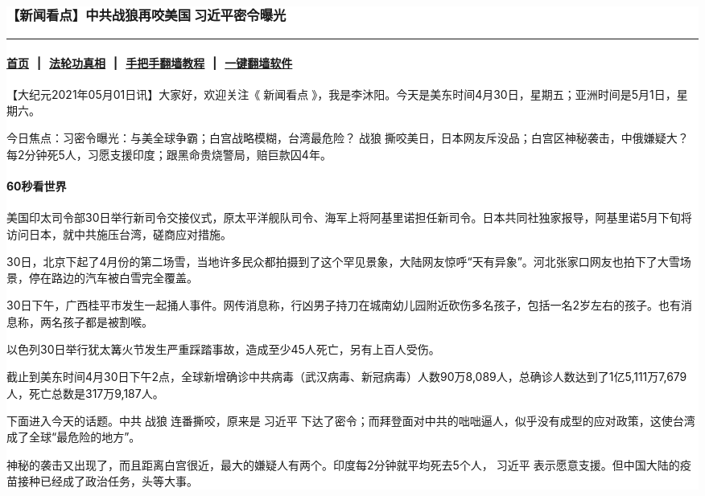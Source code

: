 ### 【新闻看点】中共战狼再咬美国 习近平密令曝光
------------------------

#### [首页](https://github.com/gfw-breaker/banned-news3/blob/master/README.md) &nbsp;&nbsp;|&nbsp;&nbsp; [法轮功真相](https://github.com/begood0513/basic/blob/master/README.md)  &nbsp;&nbsp;|&nbsp;&nbsp; [手把手翻墙教程](https://github.com/gfw-breaker/guides/wiki)  &nbsp;&nbsp;|&nbsp;&nbsp; [一键翻墙软件](https://github.com/gfw-breaker/nogfw/blob/master/README.md)  



<div><p>
 【大纪元2021年05月01日讯】大家好，欢迎关注《
 <ok href="https://www.epochtimes.com/gb/tag/%E6%96%B0%E9%97%BB%E7%9C%8B%E7%82%B9.html">
  新闻看点
 </ok>
 》，我是李沐阳。今天是美东时间4月30日，星期五；亚洲时间是5月1日，星期六。
</p>
<p>
 今日焦点：习密令曝光：与美全球争霸；白宫战略模糊，台湾最危险？
 <ok href="https://www.epochtimes.com/gb/tag/%E6%88%98%E7%8B%BC.html">
  战狼
 </ok>
 撕咬美日，日本网友斥没品；白宫区神秘袭击，中俄嫌疑大？每2分钟死5人，习愿支援印度；跟黑命贵烧警局，赔巨款囚4年。
</p>
<h4>
 60秒看世界
</h4>
<p>
 美国印太司令部30日举行新司令交接仪式，原太平洋舰队司令、海军上将阿基里诺担任新司令。日本共同社独家报导，阿基里诺5月下旬将访问日本，就中共施压台湾，磋商应对措施。
</p>
<p>
 30日，北京下起了4月份的第二场雪，当地许多民众都拍摄到了这个罕见景象，大陆网友惊呼“天有异象”。河北张家口网友也拍下了大雪场景，停在路边的汽车被白雪完全覆盖。
</p>
<p>
 30日下午，广西桂平市发生一起捅人事件。网传消息称，行凶男子持刀在城南幼儿园附近砍伤多名孩子，包括一名2岁左右的孩子。也有消息称，两名孩子都是被割喉。
</p>
<p>
 以色列30日举行犹太篝火节发生严重踩踏事故，造成至少45人死亡，另有上百人受伤。
</p>
<p>
 截止到美东时间4月30日下午2点，全球新增确诊中共病毒（武汉病毒、新冠病毒）人数90万8,089人，总确诊人数达到了1亿5,111万7,679人，死亡总数是317万9,187人。
</p>
<p>
 <center>
 </center>
 下面进入今天的话题。中共
 <ok href="https://www.epochtimes.com/gb/tag/%E6%88%98%E7%8B%BC.html">
  战狼
 </ok>
 连番撕咬，原来是
 <ok href="https://www.epochtimes.com/gb/tag/%E4%B9%A0%E8%BF%91%E5%B9%B3.html">
  习近平
 </ok>
 下达了密令；而拜登面对中共的咄咄逼人，似乎没有成型的应对政策，这使台湾成了全球“最危险的地方”。
</p>
<p>
 神秘的袭击又出现了，而且距离白宫很近，最大的嫌疑人有两个。印度每2分钟就平均死去5个人，
 <ok href="https://www.epochtimes.com/gb/tag/%E4%B9%A0%E8%BF%91%E5%B9%B3.html">
  习近平
 </ok>
 表示愿意支援。但中国大陆的疫苗接种已经成了政治任务，头等大事。
</p>